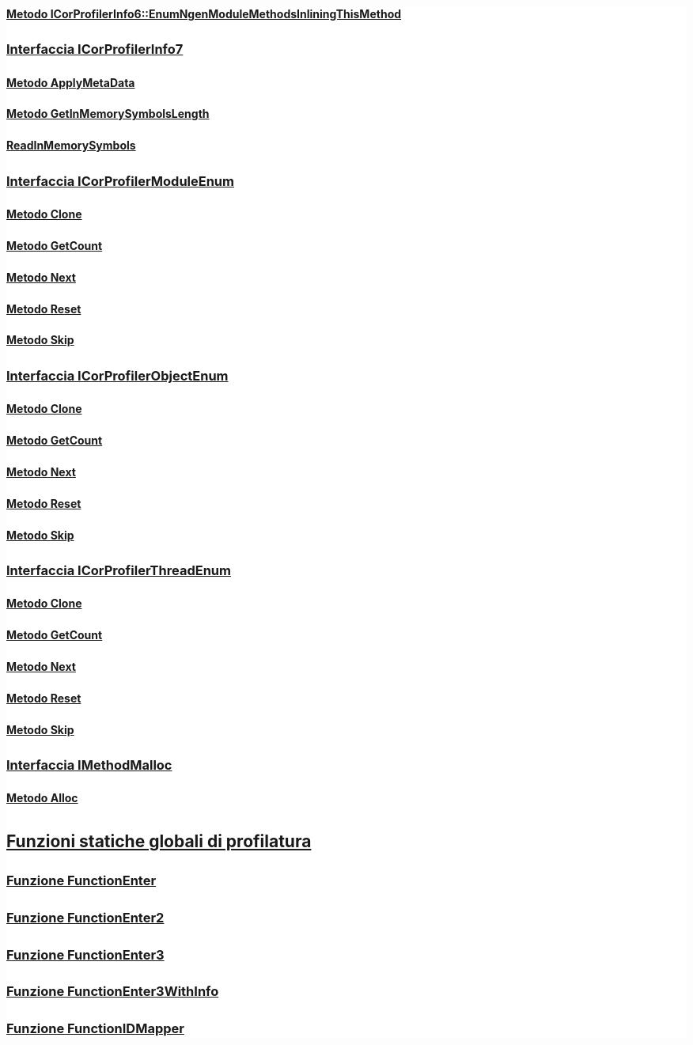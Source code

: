 #### [Metodo ICorProfilerInfo6::EnumNgenModuleMethodsInliningThisMethod](icorprofilerinfo6-enumngenmodulemethodsinliningthismethod-method.md)
### [Interfaccia ICorProfilerInfo7](icorprofilerinfo7-interface.md)
#### [Metodo ApplyMetaData](icorprofilerinfo7-applymetadata-method.md)
#### [Metodo GetInMemorySymbolsLength](icorprofilerinfo7-getinmemorysymbolslength-method.md)
#### [ReadInMemorySymbols](icorprofilerinfo7-readinmemorysymbols.md)
### [Interfaccia ICorProfilerModuleEnum](icorprofilermoduleenum-interface.md)
#### [Metodo Clone](icorprofilermoduleenum-clone-method.md)
#### [Metodo GetCount](icorprofilermoduleenum-getcount-method.md)
#### [Metodo Next](icorprofilermoduleenum-next-method.md)
#### [Metodo Reset](icorprofilermoduleenum-reset-method.md)
#### [Metodo Skip](icorprofilermoduleenum-skip-method.md)
### [Interfaccia ICorProfilerObjectEnum](icorprofilerobjectenum-interface.md)
#### [Metodo Clone](icorprofilerobjectenum-clone-method.md)
#### [Metodo GetCount](icorprofilerobjectenum-getcount-method.md)
#### [Metodo Next](icorprofilerobjectenum-next-method.md)
#### [Metodo Reset](icorprofilerobjectenum-reset-method.md)
#### [Metodo Skip](icorprofilerobjectenum-skip-method.md)
### [Interfaccia ICorProfilerThreadEnum](icorprofilerthreadenum-interface.md)
#### [Metodo Clone](icorprofilerthreadenum-clone-method.md)
#### [Metodo GetCount](icorprofilerthreadenum-getcount-method.md)
#### [Metodo Next](icorprofilerthreadenum-next-method.md)
#### [Metodo Reset](icorprofilerthreadenum-reset-method.md)
#### [Metodo Skip](icorprofilerthreadenum-skip-method.md)
### [Interfaccia IMethodMalloc](imethodmalloc-interface.md)
#### [Metodo Alloc](imethodmalloc-alloc-method.md)
## [Funzioni statiche globali di profilatura](profiling-global-static-functions.md)
### [Funzione FunctionEnter](functionenter-function.md)
### [Funzione FunctionEnter2](functionenter2-function.md)
### [Funzione FunctionEnter3](functionenter3-function.md)
### [Funzione FunctionEnter3WithInfo](functionenter3withinfo-function.md)
### [Funzione FunctionIDMapper](functionidmapper-function.md)